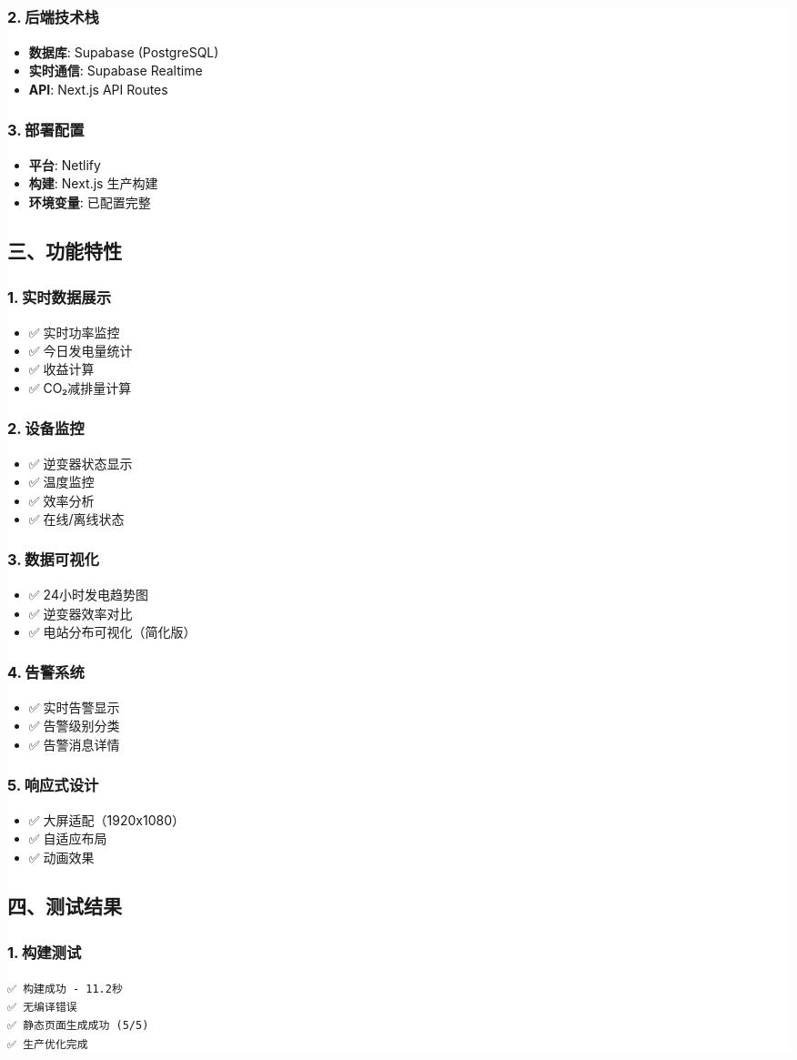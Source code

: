 ### 2. 后端技术栈
- **数据库**: Supabase (PostgreSQL)
- **实时通信**: Supabase Realtime
- **API**: Next.js API Routes

### 3. 部署配置
- **平台**: Netlify
- **构建**: Next.js 生产构建
- **环境变量**: 已配置完整

## 三、功能特性

### 1. 实时数据展示
- ✅ 实时功率监控
- ✅ 今日发电量统计
- ✅ 收益计算
- ✅ CO₂减排量计算

### 2. 设备监控
- ✅ 逆变器状态显示
- ✅ 温度监控
- ✅ 效率分析
- ✅ 在线/离线状态

### 3. 数据可视化
- ✅ 24小时发电趋势图
- ✅ 逆变器效率对比
- ✅ 电站分布可视化（简化版）

### 4. 告警系统
- ✅ 实时告警显示
- ✅ 告警级别分类
- ✅ 告警消息详情

### 5. 响应式设计
- ✅ 大屏适配（1920x1080）
- ✅ 自适应布局
- ✅ 动画效果

## 四、测试结果

### 1. 构建测试
```
✅ 构建成功 - 11.2秒
✅ 无编译错误
✅ 静态页面生成成功 (5/5)
✅ 生产优化完成
```
